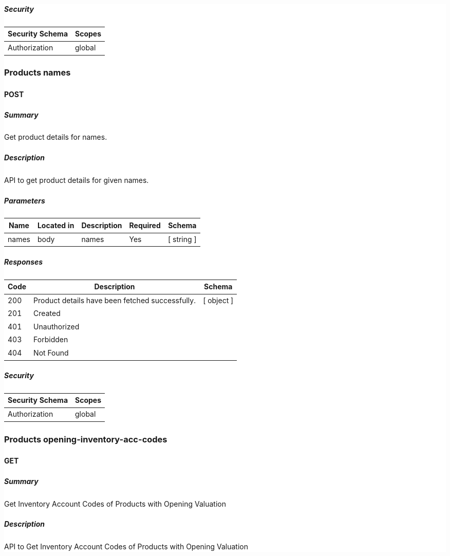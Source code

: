 ##### Security

| Security Schema | Scopes |
| --------------- | ------ |
| Authorization | global |

### Products names

#### POST
##### Summary

Get product details for names.

##### Description

API to get product details for given names.

##### Parameters

| Name | Located in | Description | Required | Schema |
| ---- | ---------- | ----------- | -------- | ------ |
| names | body | names | Yes | [ string ] |

##### Responses

| Code | Description | Schema |
| ---- | ----------- | ------ |
| 200 | Product details have been fetched successfully. | [ object ] |
| 201 | Created |  |
| 401 | Unauthorized |  |
| 403 | Forbidden |  |
| 404 | Not Found |  |

##### Security

| Security Schema | Scopes |
| --------------- | ------ |
| Authorization | global |

### Products opening-inventory-acc-codes

#### GET
##### Summary

Get Inventory Account Codes of Products with Opening Valuation

##### Description

API to Get Inventory Account Codes of Products with Opening Valuation
